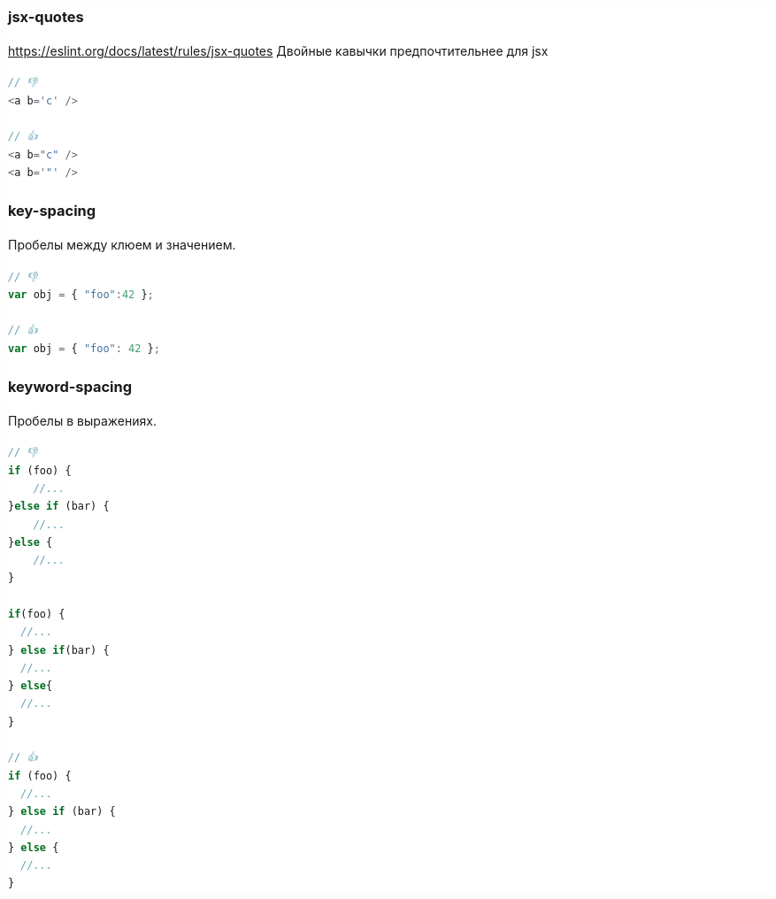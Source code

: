 
### jsx-quotes
https://eslint.org/docs/latest/rules/jsx-quotes
Двойные кавычки предпочтительнее для jsx

```js
// 👎
<a b='c' />

// 👍
<a b="c" />
<a b='"' />
```

### key-spacing
Пробелы между клюем и значением.

```js
// 👎
var obj = { "foo":42 };

// 👍
var obj = { "foo": 42 };
```

### keyword-spacing
Пробелы в выражениях.

```js
// 👎
if (foo) {
    //...
}else if (bar) {
    //...
}else {
    //...
}

if(foo) {
  //...
} else if(bar) {
  //...
} else{
  //...
}

// 👍
if (foo) {
  //...
} else if (bar) {
  //...
} else {
  //...
}


```
